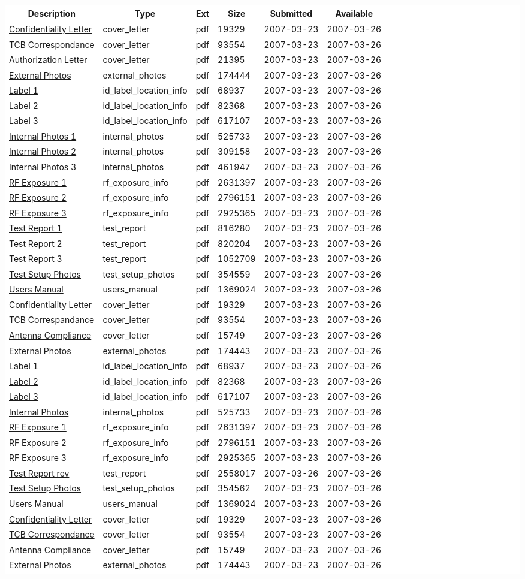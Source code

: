 | Description | Type | Ext | Size | Submitted | Available |
| ----------- | ---- | --- | ---- | --------- | --------- |
| [Confidentiality Letter](UIQE1WR0/b0a849e50eebf93c08e53fd5bc79e0b0/771977.pdf) | cover_letter | pdf | 19329 | 2007-03-23 | 2007-03-26 |
| [TCB Correspondance](UIQE1WR0/b0a849e50eebf93c08e53fd5bc79e0b0/771978.pdf) | cover_letter | pdf | 93554 | 2007-03-23 | 2007-03-26 |
| [Authorization Letter](UIQE1WR0/b0a849e50eebf93c08e53fd5bc79e0b0/772028.pdf) | cover_letter | pdf | 21395 | 2007-03-23 | 2007-03-26 |
| [External Photos](UIQE1WR0/b0a849e50eebf93c08e53fd5bc79e0b0/772029.pdf) | external_photos | pdf | 174444 | 2007-03-23 | 2007-03-26 |
| [Label 1](UIQE1WR0/b0a849e50eebf93c08e53fd5bc79e0b0/771904.pdf) | id_label_location_info | pdf | 68937 | 2007-03-23 | 2007-03-26 |
| [Label 2](UIQE1WR0/b0a849e50eebf93c08e53fd5bc79e0b0/771905.pdf) | id_label_location_info | pdf | 82368 | 2007-03-23 | 2007-03-26 |
| [Label 3](UIQE1WR0/b0a849e50eebf93c08e53fd5bc79e0b0/771983.pdf) | id_label_location_info | pdf | 617107 | 2007-03-23 | 2007-03-26 |
| [Internal Photos 1](UIQE1WR0/b0a849e50eebf93c08e53fd5bc79e0b0/772033.pdf) | internal_photos | pdf | 525733 | 2007-03-23 | 2007-03-26 |
| [Internal Photos 2](UIQE1WR0/b0a849e50eebf93c08e53fd5bc79e0b0/772034.pdf) | internal_photos | pdf | 309158 | 2007-03-23 | 2007-03-26 |
| [Internal Photos 3](UIQE1WR0/b0a849e50eebf93c08e53fd5bc79e0b0/772035.pdf) | internal_photos | pdf | 461947 | 2007-03-23 | 2007-03-26 |
| [RF Exposure 1](UIQE1WR0/b0a849e50eebf93c08e53fd5bc79e0b0/771987.pdf) | rf_exposure_info | pdf | 2631397 | 2007-03-23 | 2007-03-26 |
| [RF Exposure 2](UIQE1WR0/b0a849e50eebf93c08e53fd5bc79e0b0/771988.pdf) | rf_exposure_info | pdf | 2796151 | 2007-03-23 | 2007-03-26 |
| [RF Exposure 3](UIQE1WR0/b0a849e50eebf93c08e53fd5bc79e0b0/771989.pdf) | rf_exposure_info | pdf | 2925365 | 2007-03-23 | 2007-03-26 |
| [Test Report 1](UIQE1WR0/b0a849e50eebf93c08e53fd5bc79e0b0/772046.pdf) | test_report | pdf | 816280 | 2007-03-23 | 2007-03-26 |
| [Test Report 2](UIQE1WR0/b0a849e50eebf93c08e53fd5bc79e0b0/772047.pdf) | test_report | pdf | 820204 | 2007-03-23 | 2007-03-26 |
| [Test Report 3](UIQE1WR0/b0a849e50eebf93c08e53fd5bc79e0b0/772048.pdf) | test_report | pdf | 1052709 | 2007-03-23 | 2007-03-26 |
| [Test Setup Photos](UIQE1WR0/b0a849e50eebf93c08e53fd5bc79e0b0/772049.pdf) | test_setup_photos | pdf | 354559 | 2007-03-23 | 2007-03-26 |
| [Users Manual](UIQE1WR0/b0a849e50eebf93c08e53fd5bc79e0b0/771926.pdf) | users_manual | pdf | 1369024 | 2007-03-23 | 2007-03-26 |
| [Confidentiality Letter](UIQE1WR0/80db61c4caf14faa803b2072b4cb7277/771977.pdf) | cover_letter | pdf | 19329 | 2007-03-23 | 2007-03-26 |
| [TCB Correspandance](UIQE1WR0/80db61c4caf14faa803b2072b4cb7277/771978.pdf) | cover_letter | pdf | 93554 | 2007-03-23 | 2007-03-26 |
| [Antenna Compliance](UIQE1WR0/80db61c4caf14faa803b2072b4cb7277/771979.pdf) | cover_letter | pdf | 15749 | 2007-03-23 | 2007-03-26 |
| [External Photos](UIQE1WR0/80db61c4caf14faa803b2072b4cb7277/771980.pdf) | external_photos | pdf | 174443 | 2007-03-23 | 2007-03-26 |
| [Label 1](UIQE1WR0/80db61c4caf14faa803b2072b4cb7277/771904.pdf) | id_label_location_info | pdf | 68937 | 2007-03-23 | 2007-03-26 |
| [Label 2](UIQE1WR0/80db61c4caf14faa803b2072b4cb7277/771905.pdf) | id_label_location_info | pdf | 82368 | 2007-03-23 | 2007-03-26 |
| [Label 3](UIQE1WR0/80db61c4caf14faa803b2072b4cb7277/771983.pdf) | id_label_location_info | pdf | 617107 | 2007-03-23 | 2007-03-26 |
| [Internal Photos](UIQE1WR0/80db61c4caf14faa803b2072b4cb7277/771984.pdf) | internal_photos | pdf | 525733 | 2007-03-23 | 2007-03-26 |
| [RF Exposure 1](UIQE1WR0/80db61c4caf14faa803b2072b4cb7277/771987.pdf) | rf_exposure_info | pdf | 2631397 | 2007-03-23 | 2007-03-26 |
| [RF Exposure 2](UIQE1WR0/80db61c4caf14faa803b2072b4cb7277/771988.pdf) | rf_exposure_info | pdf | 2796151 | 2007-03-23 | 2007-03-26 |
| [RF Exposure 3](UIQE1WR0/80db61c4caf14faa803b2072b4cb7277/771989.pdf) | rf_exposure_info | pdf | 2925365 | 2007-03-23 | 2007-03-26 |
| [Test Report rev](UIQE1WR0/80db61c4caf14faa803b2072b4cb7277/772660.pdf) | test_report | pdf | 2558017 | 2007-03-26 | 2007-03-26 |
| [Test Setup Photos](UIQE1WR0/80db61c4caf14faa803b2072b4cb7277/771992.pdf) | test_setup_photos | pdf | 354562 | 2007-03-23 | 2007-03-26 |
| [Users Manual](UIQE1WR0/80db61c4caf14faa803b2072b4cb7277/771926.pdf) | users_manual | pdf | 1369024 | 2007-03-23 | 2007-03-26 |
| [Confidentiality Letter](UIQE1WR0/811e610921218784c298bfa82a6f7c6f/771977.pdf) | cover_letter | pdf | 19329 | 2007-03-23 | 2007-03-26 |
| [TCB Correspondance](UIQE1WR0/811e610921218784c298bfa82a6f7c6f/771978.pdf) | cover_letter | pdf | 93554 | 2007-03-23 | 2007-03-26 |
| [Antenna Compliance](UIQE1WR0/811e610921218784c298bfa82a6f7c6f/771979.pdf) | cover_letter | pdf | 15749 | 2007-03-23 | 2007-03-26 |
| [External Photos](UIQE1WR0/811e610921218784c298bfa82a6f7c6f/772003.pdf) | external_photos | pdf | 174443 | 2007-03-23 | 2007-03-26 |